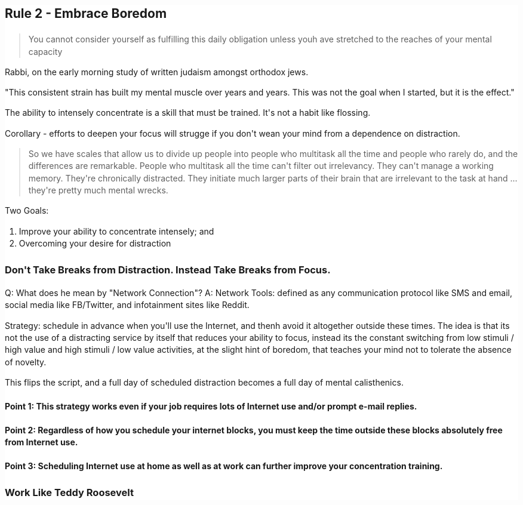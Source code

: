 ## Rule 2 - Embrace Boredom

> You cannot consider yourself as fulfilling this daily obligation unless youh ave stretched to the reaches of your mental capacity

Rabbi, on the early morning study of written judaism amongst orthodox jews.

"This consistent strain has built my mental muscle over years and years. This was not the goal when I started, but it is the effect."

The ability to intensely concentrate is a skill that must be trained. It's not a habit like flossing. 

Corollary - efforts to deepen your focus will strugge if you don't wean your mind from a dependence on distraction.

> So we have scales that allow us to divide up people into people who multitask all the time and people who rarely do, and the differences are remarkable. People who multitask all the time can't filter out irrelevancy. They can't manage a working memory. They're chronically distracted. They initiate much larger parts of their brain that are irrelevant to the task at hand ... they're pretty much mental wrecks.

Two Goals:
1. Improve your ability to concentrate intensely; and
2. Overcoming your desire for distraction

### Don't Take Breaks from Distraction. Instead Take Breaks from Focus.

Q: What does he mean by "Network Connection"?
A: Network Tools: defined as any communication protocol like SMS and email, social media like FB/Twitter, and infotainment sites like Reddit.

Strategy: schedule in advance when you'll use the Internet, and thenh avoid it altogether outside these times. The idea is that its not the use of a distracting service by itself that reduces your ability to focus, instead its the constant switching from low stimuli / high value and high stimuli / low value activities, at the slight hint of boredom, that teaches your mind not to tolerate the absence of novelty.

This flips the script, and a full day of scheduled distraction becomes a full day of mental calisthenics.


#### Point 1: This strategy works even if your job requires lots of Internet use and/or prompt e-mail replies.

#### Point 2: Regardless of how you schedule your internet blocks, you must keep the time outside these blocks absolutely free from Internet use.

#### Point 3: Scheduling Internet use at home as well as at work can further improve your concentration training. 

### Work Like Teddy Roosevelt
